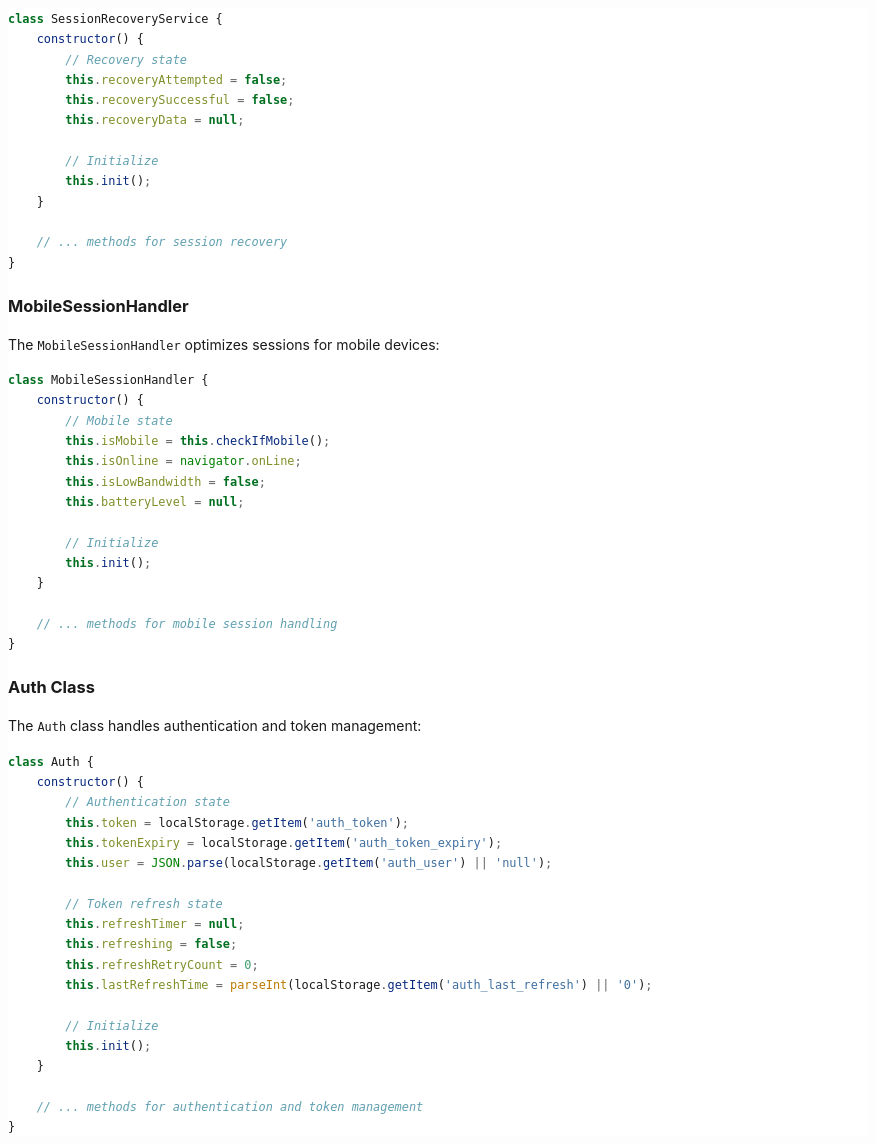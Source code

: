```javascript
class SessionRecoveryService {
    constructor() {
        // Recovery state
        this.recoveryAttempted = false;
        this.recoverySuccessful = false;
        this.recoveryData = null;
        
        // Initialize
        this.init();
    }
    
    // ... methods for session recovery
}
```

### MobileSessionHandler

The `MobileSessionHandler` optimizes sessions for mobile devices:

```javascript
class MobileSessionHandler {
    constructor() {
        // Mobile state
        this.isMobile = this.checkIfMobile();
        this.isOnline = navigator.onLine;
        this.isLowBandwidth = false;
        this.batteryLevel = null;
        
        // Initialize
        this.init();
    }
    
    // ... methods for mobile session handling
}
```

### Auth Class

The `Auth` class handles authentication and token management:

```javascript
class Auth {
    constructor() {
        // Authentication state
        this.token = localStorage.getItem('auth_token');
        this.tokenExpiry = localStorage.getItem('auth_token_expiry');
        this.user = JSON.parse(localStorage.getItem('auth_user') || 'null');
        
        // Token refresh state
        this.refreshTimer = null;
        this.refreshing = false;
        this.refreshRetryCount = 0;
        this.lastRefreshTime = parseInt(localStorage.getItem('auth_last_refresh') || '0');
        
        // Initialize
        this.init();
    }
    
    // ... methods for authentication and token management
}
```
